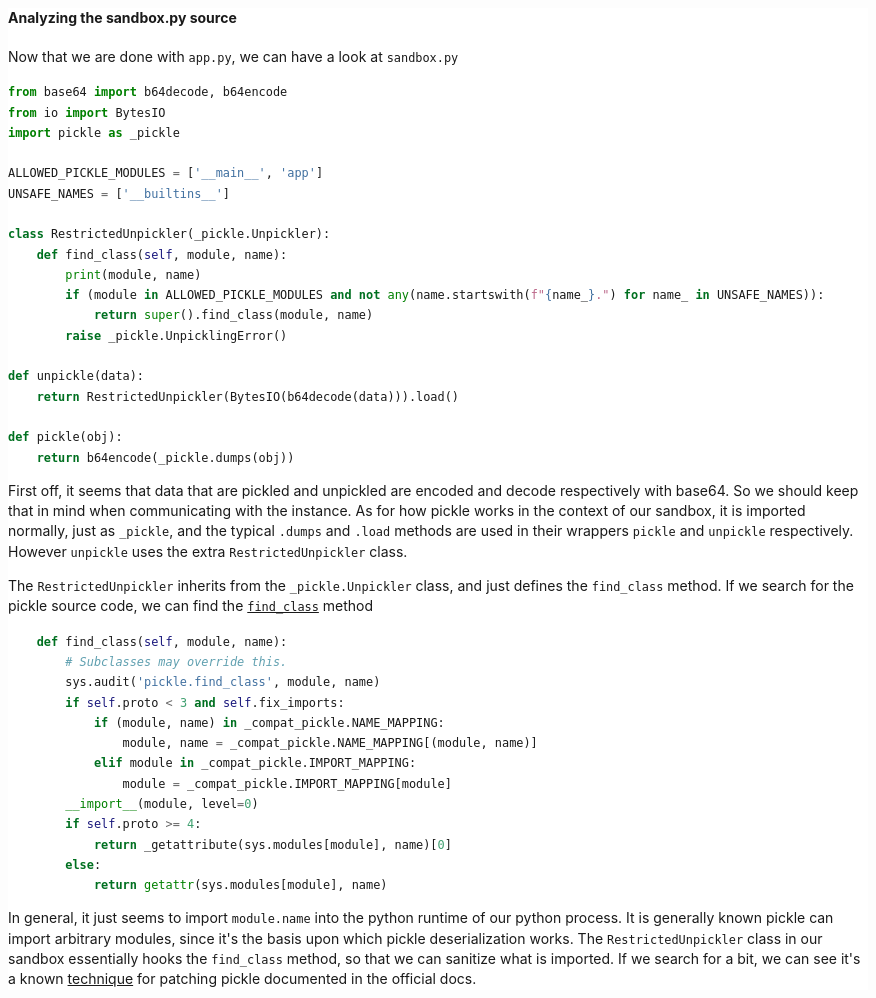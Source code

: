 #### Analyzing the sandbox.py source

Now that we are done with `app.py`, we can have a look at `sandbox.py`

```python
from base64 import b64decode, b64encode 
from io import BytesIO
import pickle as _pickle

ALLOWED_PICKLE_MODULES = ['__main__', 'app']
UNSAFE_NAMES = ['__builtins__']

class RestrictedUnpickler(_pickle.Unpickler):
    def find_class(self, module, name):
        print(module, name)
        if (module in ALLOWED_PICKLE_MODULES and not any(name.startswith(f"{name_}.") for name_ in UNSAFE_NAMES)):
            return super().find_class(module, name)
        raise _pickle.UnpicklingError() 

def unpickle(data):
    return RestrictedUnpickler(BytesIO(b64decode(data))).load()
    
def pickle(obj):
    return b64encode(_pickle.dumps(obj))
```

First off, it seems that data that are pickled and unpickled are encoded and decode respectively with base64. So we should keep that in mind when communicating with the instance. As for how pickle works in the context of our sandbox, it is imported normally, just as `_pickle`, and the typical `.dumps` and `.load` methods are used in their wrappers `pickle` and `unpickle` respectively. However `unpickle` uses the extra `RestrictedUnpickler` class.

The `RestrictedUnpickler` inherits from the `_pickle.Unpickler` class, and just defines the `find_class` method. If we search for the pickle source code, we can find the [`find_class`](https://github.com/python/cpython/blob/main/Lib/pickle.py#L1566) method

```python
    def find_class(self, module, name):
        # Subclasses may override this.
        sys.audit('pickle.find_class', module, name)
        if self.proto < 3 and self.fix_imports:
            if (module, name) in _compat_pickle.NAME_MAPPING:
                module, name = _compat_pickle.NAME_MAPPING[(module, name)]
            elif module in _compat_pickle.IMPORT_MAPPING:
                module = _compat_pickle.IMPORT_MAPPING[module]
        __import__(module, level=0)
        if self.proto >= 4:
            return _getattribute(sys.modules[module], name)[0]
        else:
            return getattr(sys.modules[module], name)
```

In general, it just seems to import `module.name` into the python runtime of our python process. It is generally known pickle can import arbitrary modules, since it's the basis upon which pickle deserialization works. The `RestrictedUnpickler` class in our sandbox essentially hooks the `find_class` method, so that we can sanitize what is imported. If we search for a bit, we can see it's a known [technique](https://docs.python.org/3/library/pickle.html#restricting-globals) for patching pickle documented in the official docs.
